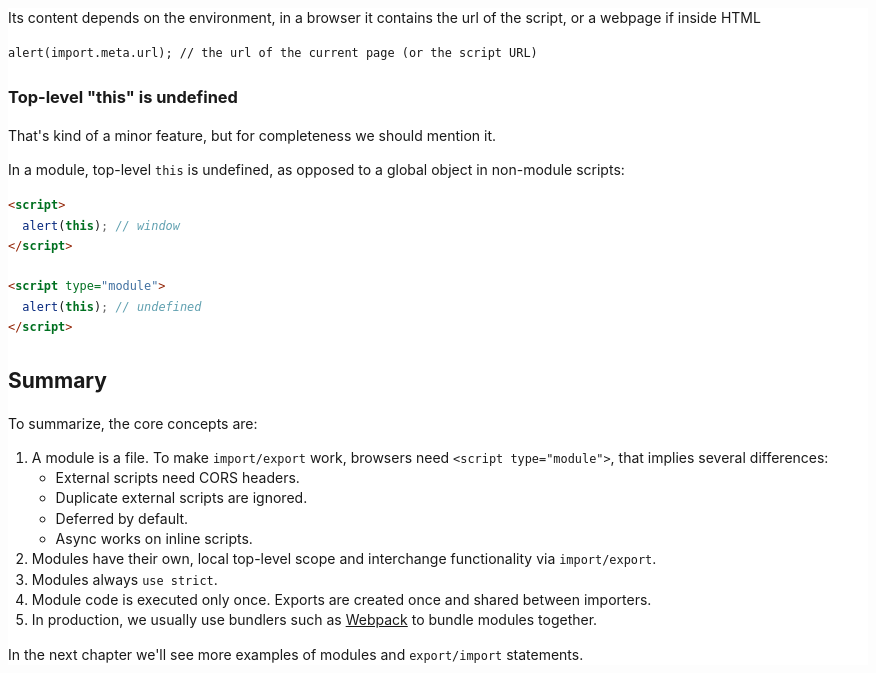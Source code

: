 Its content depends on the environment, in a browser it contains the url of the script, or a webpage if inside HTML

```
alert(import.meta.url); // the url of the current page (or the script URL)
```

### Top-level "this" is undefined

That's kind of a minor feature, but for completeness we should mention it.

In a module, top-level `this` is undefined, as opposed to a global object in non-module scripts:

```html run height=0
<script>
  alert(this); // window
</script>

<script type="module">
  alert(this); // undefined
</script>
```

## Summary

To summarize, the core concepts are:

1. A module is a file. To make `import/export` work, browsers need `<script type="module">`, that implies several differences:
    - External scripts need CORS headers.
    - Duplicate external scripts are ignored.
    - Deferred by default.
    - Async works on inline scripts.
2. Modules have their own, local top-level scope and interchange functionality via `import/export`.
3. Modules always `use strict`.
4. Module code is executed only once. Exports are created once and shared between importers.
5. In production, we usually use bundlers such as [Webpack](https://webpack.js.org) to bundle modules together.

In the next chapter we'll see more examples of modules and `export/import` statements.
